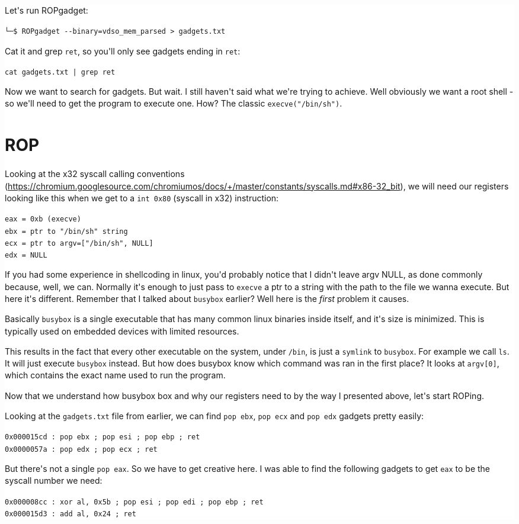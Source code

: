 Let's run ROPgadget:

```
└─$ ROPgadget --binary=vdso_mem_parsed > gadgets.txt
```

Cat it and grep `ret`, so you'll only see gadgets ending in `ret`:

```
cat gadgets.txt | grep ret
```

Now we want to search for gadgets. But wait. I still haven't said what we're trying to achieve. Well obviously we want a root shell - so we'll need to get the program to execute one. How? The classic `execve("/bin/sh")`.

# ROP
Looking at the x32 syscall calling conventions (https://chromium.googlesource.com/chromiumos/docs/+/master/constants/syscalls.md#x86-32_bit), we will need our registers looking like this when we get to a `int 0x80` (syscall in x32) instruction:

```
eax = 0xb (execve)
ebx = ptr to "/bin/sh" string
ecx = ptr to argv=["/bin/sh", NULL]
edx = NULL
```

If you had some experience in shellcoding in linux, you'd probably notice that I didn't leave argv NULL, as done commonly because, well, we can. Normally it's enough to just pass to `execve` a ptr to a string with the path to the file we wanna execute. But here it's different. Remember that I talked about `busybox` earlier? Well here is the *first* problem it causes.

Basically `busybox` is a single executable that has many common linux binaries inside itself, and it's size is minimized. This is typically used on embedded devices with limited resources.

This results in the fact that every other executable on the system, under `/bin`, is just a `symlink` to `busybox`. For example we call `ls`. It will just execute `busybox` instead. But how does busybox know which command was ran in the first place? It looks at `argv[0]`, which contains the exact name used to run the program.

Now that we understand how busybox box and why our registers need to by the way I presented above, let's start ROPing.

Looking at the `gadgets.txt` file from earlier, we can find `pop ebx`, `pop ecx` and `pop edx` gadgets pretty easily:

```
0x000015cd : pop ebx ; pop esi ; pop ebp ; ret
0x0000057a : pop edx ; pop ecx ; ret
```

But there's not a single `pop eax`. So we have to get creative here. I was able to find the following gadgets to get `eax` to be the syscall number we need:

```
0x000008cc : xor al, 0x5b ; pop esi ; pop edi ; pop ebp ; ret
0x000015d3 : add al, 0x24 ; ret
```
